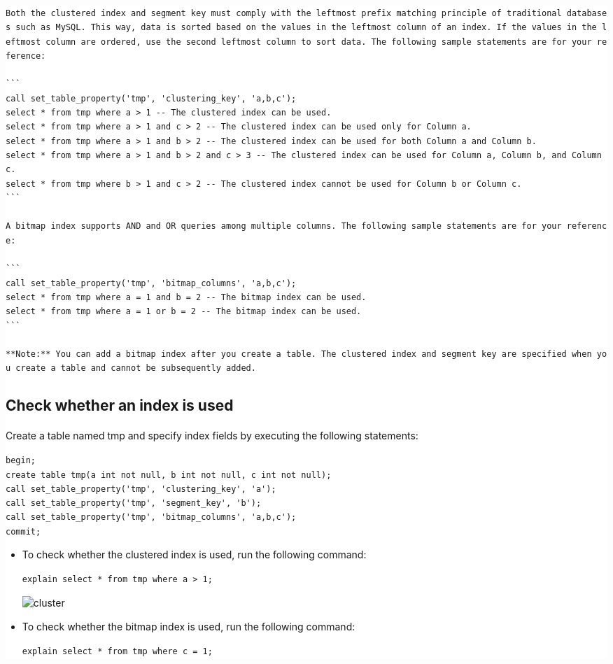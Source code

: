     Both the clustered index and segment key must comply with the leftmost prefix matching principle of traditional databases such as MySQL. This way, data is sorted based on the values in the leftmost column of an index. If the values in the leftmost column are ordered, use the second leftmost column to sort data. The following sample statements are for your reference:

    ```
    call set_table_property('tmp', 'clustering_key', 'a,b,c');
    select * from tmp where a > 1 -- The clustered index can be used. 
    select * from tmp where a > 1 and c > 2 -- The clustered index can be used only for Column a. 
    select * from tmp where a > 1 and b > 2 -- The clustered index can be used for both Column a and Column b. 
    select * from tmp where a > 1 and b > 2 and c > 3 -- The clustered index can be used for Column a, Column b, and Column c. 
    select * from tmp where b > 1 and c > 2 -- The clustered index cannot be used for Column b or Column c. 
    ```

    A bitmap index supports AND and OR queries among multiple columns. The following sample statements are for your reference:

    ```
    call set_table_property('tmp', 'bitmap_columns', 'a,b,c');
    select * from tmp where a = 1 and b = 2 -- The bitmap index can be used. 
    select * from tmp where a = 1 or b = 2 -- The bitmap index can be used. 
    ```

    **Note:** You can add a bitmap index after you create a table. The clustered index and segment key are specified when you create a table and cannot be subsequently added.


## Check whether an index is used

Create a table named tmp and specify index fields by executing the following statements:

```
begin;
create table tmp(a int not null, b int not null, c int not null);
call set_table_property('tmp', 'clustering_key', 'a');
call set_table_property('tmp', 'segment_key', 'b');
call set_table_property('tmp', 'bitmap_columns', 'a,b,c');
commit;
```

-   To check whether the clustered index is used, run the following command:

    ```
    explain select * from tmp where a > 1;
    ```

    ![cluster](https://static-aliyun-doc.oss-accelerate.aliyuncs.com/assets/img/en-US/7297262261/p185561.png)

-   To check whether the bitmap index is used, run the following command:

    ```
    explain select * from tmp where c = 1;
    ```
